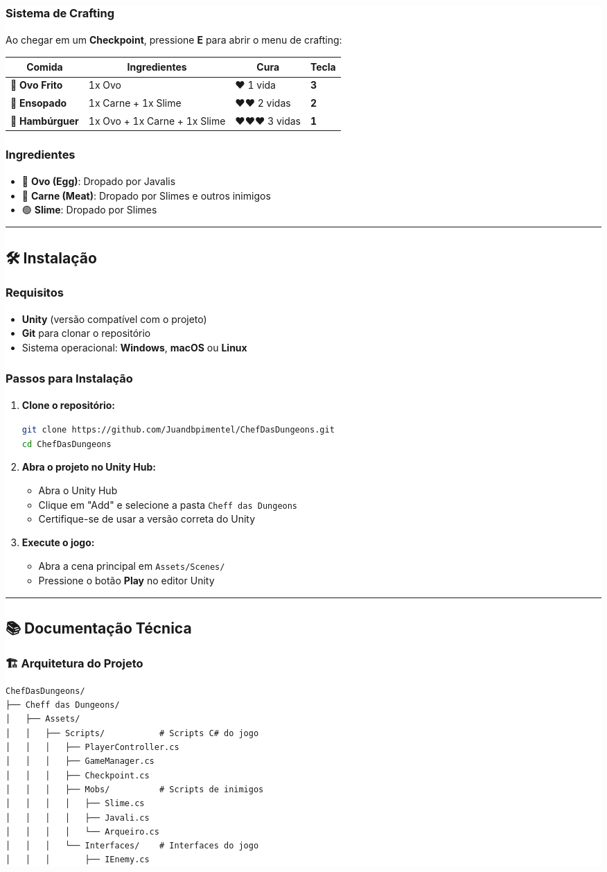 ### Sistema de Crafting

Ao chegar em um **Checkpoint**, pressione **E** para abrir o menu de crafting:

| Comida | Ingredientes | Cura | Tecla |
|--------|--------------|------|-------|
| 🍳 **Ovo Frito** | 1x Ovo | ❤️ 1 vida | **3** |
| 🍲 **Ensopado** | 1x Carne + 1x Slime | ❤️❤️ 2 vidas | **2** |
| 🍔 **Hambúrguer** | 1x Ovo + 1x Carne + 1x Slime | ❤️❤️❤️ 3 vidas | **1** |

### Ingredientes

- 🥚 **Ovo (Egg)**: Dropado por Javalis
- 🥩 **Carne (Meat)**: Dropado por Slimes e outros inimigos
- 🟢 **Slime**: Dropado por Slimes

---

## 🛠️ Instalação

### Requisitos

- **Unity** (versão compatível com o projeto)
- **Git** para clonar o repositório
- Sistema operacional: **Windows**, **macOS** ou **Linux**

### Passos para Instalação

1. **Clone o repositório:**
   ```bash
   git clone https://github.com/Juandbpimentel/ChefDasDungeons.git
   cd ChefDasDungeons
   ```

2. **Abra o projeto no Unity Hub:**
   - Abra o Unity Hub
   - Clique em "Add" e selecione a pasta `Cheff das Dungeons`
   - Certifique-se de usar a versão correta do Unity

3. **Execute o jogo:**
   - Abra a cena principal em `Assets/Scenes/`
   - Pressione o botão **Play** no editor Unity

---

## 📚 Documentação Técnica

### 🏗️ Arquitetura do Projeto

```
ChefDasDungeons/
├── Cheff das Dungeons/
│   ├── Assets/
│   │   ├── Scripts/           # Scripts C# do jogo
│   │   │   ├── PlayerController.cs
│   │   │   ├── GameManager.cs
│   │   │   ├── Checkpoint.cs
│   │   │   ├── Mobs/          # Scripts de inimigos
│   │   │   │   ├── Slime.cs
│   │   │   │   ├── Javali.cs
│   │   │   │   └── Arqueiro.cs
│   │   │   └── Interfaces/    # Interfaces do jogo
│   │   │       ├── IEnemy.cs
```